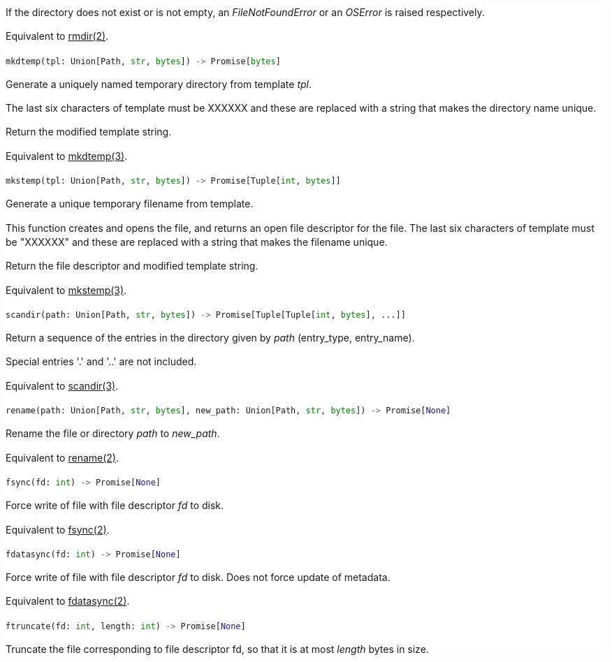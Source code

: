 If the directory does not exist or is not empty, an _FileNotFoundError_ or an _OSError_ is raised respectively.

Equivalent to [rmdir(2)](https://man7.org/linux/man-pages/man2/rmdir.2.html).

```python
mkdtemp(tpl: Union[Path, str, bytes]) -> Promise[bytes]
```
Generate a uniquely named temporary directory from template _tpl_.

The last six characters of template must be XXXXXX and these are replaced with a string that makes
the directory name unique.

Return the modified template string.

Equivalent to [mkdtemp(3)](https://man7.org/linux/man-pages/man3/mkdtemp.3.html).

```python
mkstemp(tpl: Union[Path, str, bytes]) -> Promise[Tuple[int, bytes]]
```
Generate a unique temporary filename from template.

This function creates and opens the file, and returns an open file descriptor for the file.
The last six characters of template must be "XXXXXX" and these are replaced with a string that makes 
the filename unique.

Return the file descriptor and modified template string.

Equivalent to [mkstemp(3)](https://man7.org/linux/man-pages/man3/mkstemp.3.html). 

```python
scandir(path: Union[Path, str, bytes]) -> Promise[Tuple[Tuple[int, bytes], ...]]
```
Return a sequence of the entries in the directory given by _path_ (entry_type, entry_name).  

Special entries '.' and '..' are not included.

Equivalent to [scandir(3)](https://man7.org/linux/man-pages/man3/scandir.3.html).

```python
rename(path: Union[Path, str, bytes], new_path: Union[Path, str, bytes]) -> Promise[None]
```
Rename the file or directory _path_ to _new_path_.

Equivalent to [rename(2)](https://man7.org/linux/man-pages/man2/rename.2.html).

```python
fsync(fd: int) -> Promise[None]
```
Force write of file with file descriptor _fd_ to disk.

Equivalent to [fsync(2)](https://man7.org/linux/man-pages/man2/fsync.2.html).

```python
fdatasync(fd: int) -> Promise[None]
```
Force write of file with file descriptor _fd_ to disk. Does not force update of metadata.

Equivalent to [fdatasync(2)](https://man7.org/linux/man-pages/man2/fdatasync.2.html).

```python
ftruncate(fd: int, length: int) -> Promise[None]
```
Truncate the file corresponding to file descriptor fd, so that it is at most _length_ bytes in size.
